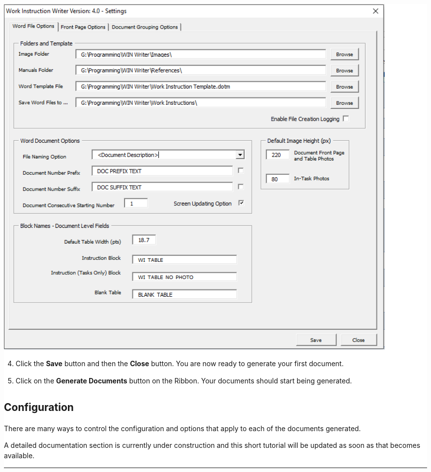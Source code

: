   <img src="Instructions/Settings - Word File Options.PNG" alt="Settings" width="90%" />
</p>

4) Click the **Save** button and then the **Close** button. You are now ready to generate your first document.

5) Click on the **Generate Documents** button on the Ribbon. Your documents should start being generated.

## Configuration

There are many ways to control the configuration and options that apply to each of the documents generated.

A detailed documentation section is currently under construction and this short tutorial will be updated as soon as that becomes available.
<hr/>
<iframe width="560" height="315" src="https://www.youtube.com/embed/SHKsEcAAzoc" frameborder="0" allow="autoplay; encrypted-media" allowfullscreen></iframe>